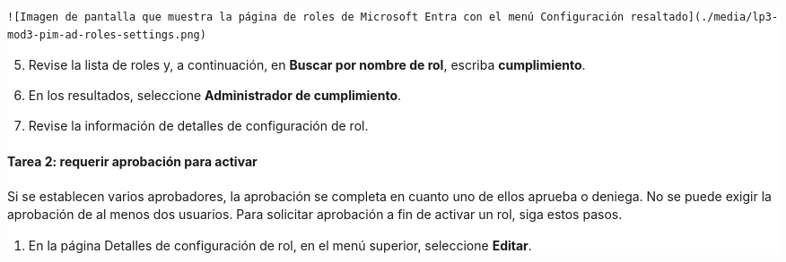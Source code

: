     ![Imagen de pantalla que muestra la página de roles de Microsoft Entra con el menú Configuración resaltado](./media/lp3-mod3-pim-ad-roles-settings.png)

5. Revise la lista de roles y, a continuación, en **Buscar por nombre de rol**, escriba **cumplimiento**.

6. En los resultados, seleccione **Administrador de cumplimiento**.

7. Revise la información de detalles de configuración de rol.

#### Tarea 2: requerir aprobación para activar

Si se establecen varios aprobadores, la aprobación se completa en cuanto uno de ellos aprueba o deniega. No se puede exigir la aprobación de al menos dos usuarios. Para solicitar aprobación a fin de activar un rol, siga estos pasos.

1. En la página Detalles de configuración de rol, en el menú superior, seleccione **Editar**.
